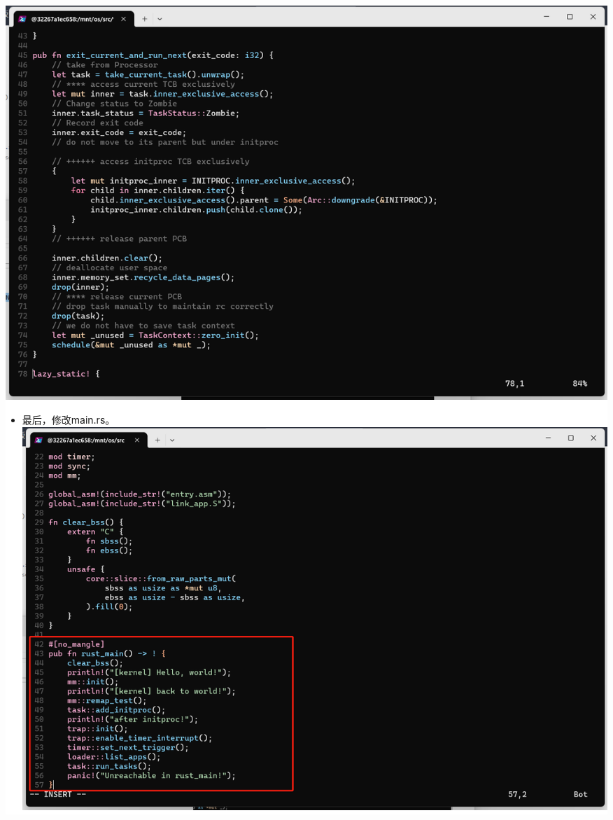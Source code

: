   ![image-20231229114919192](pictures/image-20231229114919192.png)
* 最后，修改main.rs。
  ![image-20231229115003355](pictures/image-20231229115003355.png)
